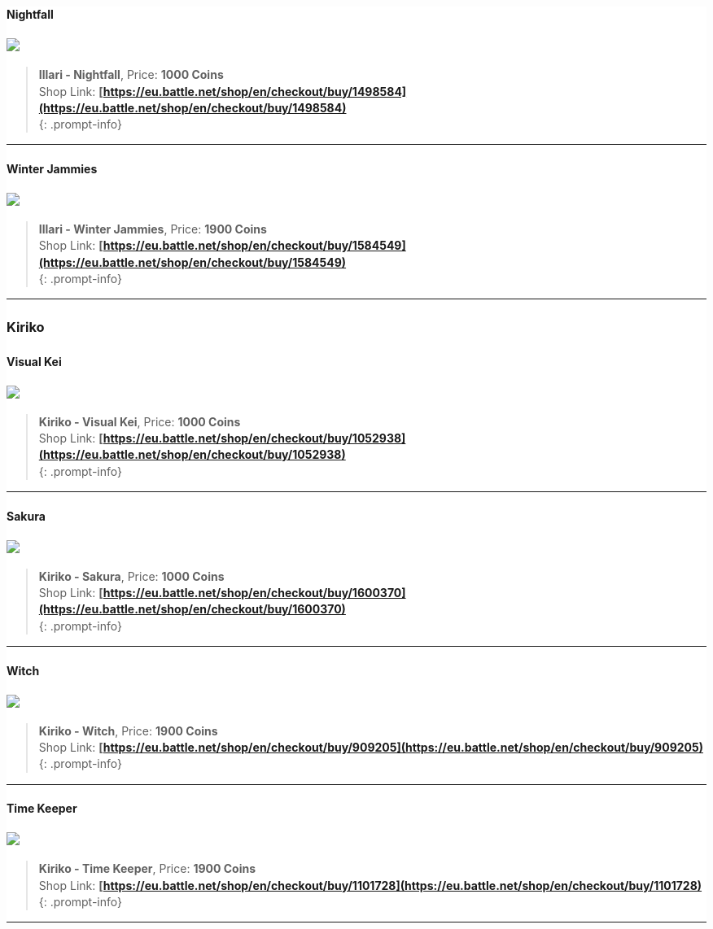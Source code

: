 
#### Nightfall  
![](https://catalog.blzstatic.com/f80/8fd55cc84571bb4f67ec1dd77088f6af-epic.png?imwidth=320&imdensity=2)  
> **Illari - Nightfall**, Price: **1000 Coins**  
Shop Link: **[https://eu.battle.net/shop/en/checkout/buy/1498584](https://eu.battle.net/shop/en/checkout/buy/1498584)**  
{: .prompt-info}  

---

#### Winter Jammies  
![](https://catalog.blzstatic.com/fec/86e5eb39fdd3be5b316293ce759fdcd7-winter.png?imwidth=320&imdensity=2)  
> **Illari - Winter Jammies**, Price: **1900 Coins**  
Shop Link: **[https://eu.battle.net/shop/en/checkout/buy/1584549](https://eu.battle.net/shop/en/checkout/buy/1584549)**  
{: .prompt-info}  

---

### Kiriko  
#### Visual Kei  
![](https://catalog.blzstatic.com/5e/df24a54bb0d4d92bc5a12f23edfd59e8-mediaItem?imwidth=320&imdensity=2)  
> **Kiriko - Visual Kei**, Price: **1000 Coins**  
Shop Link: **[https://eu.battle.net/shop/en/checkout/buy/1052938](https://eu.battle.net/shop/en/checkout/buy/1052938)**  
{: .prompt-info}  

---

#### Sakura  
![](https://catalog.blzstatic.com/4b/50237aba60d9b5430f2aad0a23cf8eca-epic.png?imwidth=320&imdensity=2)  
> **Kiriko - Sakura**, Price: **1000 Coins**  
Shop Link: **[https://eu.battle.net/shop/en/checkout/buy/1600370](https://eu.battle.net/shop/en/checkout/buy/1600370)**  
{: .prompt-info}  

---

#### Witch  
![](https://catalog.blzstatic.com/fda/81e73f98568009424760446c4e47acde-mediaItem?imwidth=320&imdensity=2)  
> **Kiriko - Witch**, Price: **1900 Coins**  
Shop Link: **[https://eu.battle.net/shop/en/checkout/buy/909205](https://eu.battle.net/shop/en/checkout/buy/909205)**  
{: .prompt-info}  

---

#### Time Keeper  
![](https://catalog.blzstatic.com/fba/88f2d53db0ea56bf34f6f9b1832cb9d1-mediaItem?imwidth=320&imdensity=2)  
> **Kiriko - Time Keeper**, Price: **1900 Coins**  
Shop Link: **[https://eu.battle.net/shop/en/checkout/buy/1101728](https://eu.battle.net/shop/en/checkout/buy/1101728)**  
{: .prompt-info}  

---